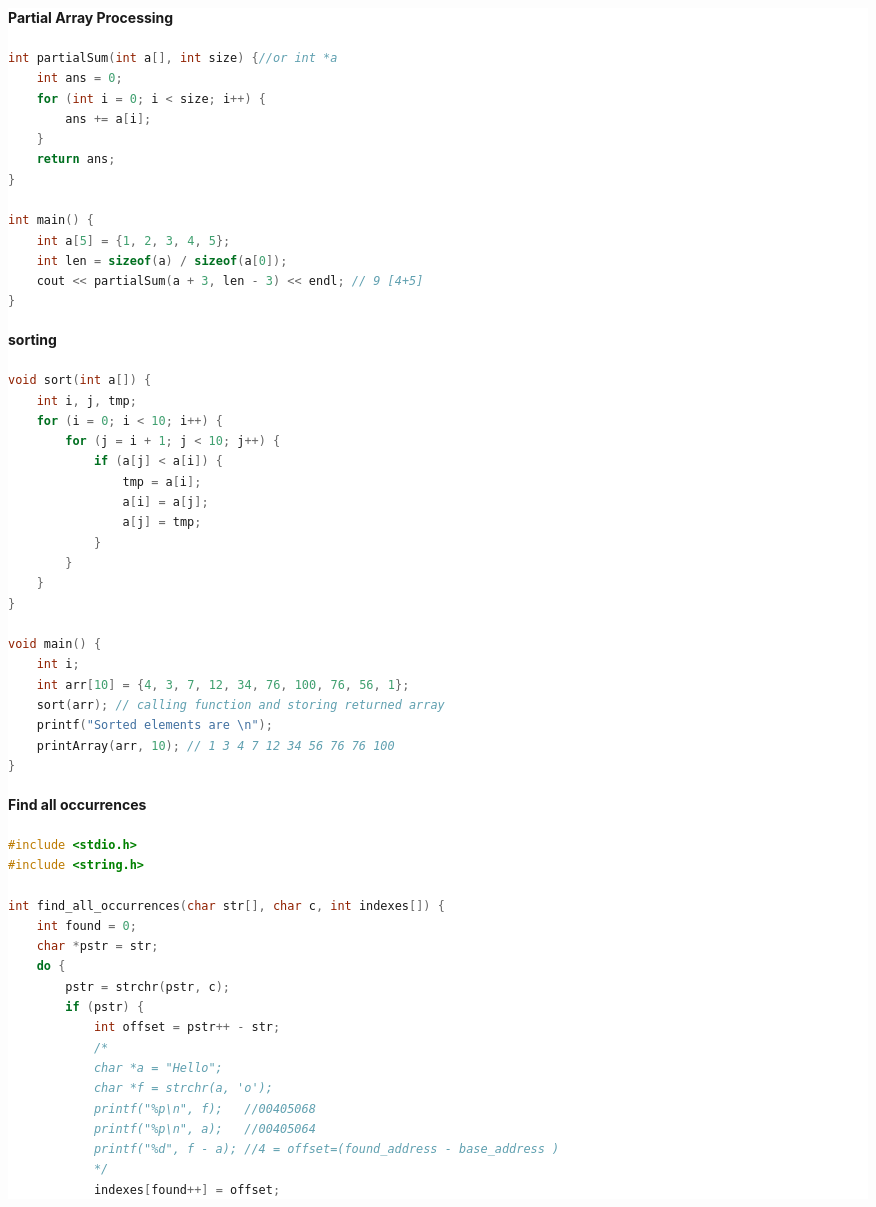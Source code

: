 #### Partial Array Processing

```cpp
int partialSum(int a[], int size) {//or int *a
    int ans = 0;
    for (int i = 0; i < size; i++) {
        ans += a[i];
    }
    return ans;
}

int main() {
    int a[5] = {1, 2, 3, 4, 5};
    int len = sizeof(a) / sizeof(a[0]);
    cout << partialSum(a + 3, len - 3) << endl; // 9 [4+5]
}
```

#### sorting


```cpp
void sort(int a[]) {
    int i, j, tmp;
    for (i = 0; i < 10; i++) {
        for (j = i + 1; j < 10; j++) {
            if (a[j] < a[i]) {
                tmp = a[i];
                a[i] = a[j];
                a[j] = tmp;
            }
        }
    }
}

void main() {
    int i;
    int arr[10] = {4, 3, 7, 12, 34, 76, 100, 76, 56, 1};
    sort(arr); // calling function and storing returned array
    printf("Sorted elements are \n");
    printArray(arr, 10); // 1 3 4 7 12 34 56 76 76 100
}
```



#### Find all occurrences

```c
#include <stdio.h>
#include <string.h>

int find_all_occurrences(char str[], char c, int indexes[]) {
    int found = 0;
    char *pstr = str;
    do {
        pstr = strchr(pstr, c);
        if (pstr) {
            int offset = pstr++ - str;
            /*
            char *a = "Hello";
            char *f = strchr(a, 'o');
            printf("%p\n", f);   //00405068
            printf("%p\n", a);   //00405064
            printf("%d", f - a); //4 = offset=(found_address - base_address )
            */
            indexes[found++] = offset;
```